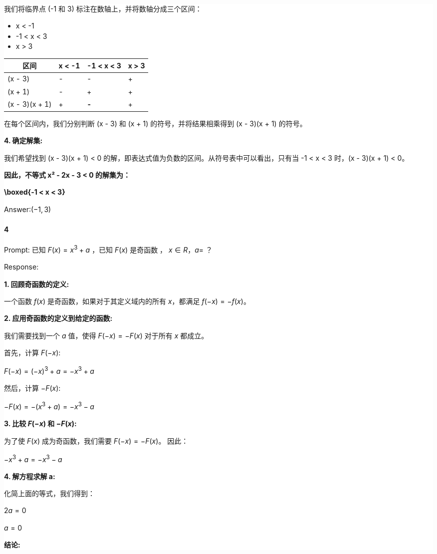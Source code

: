 我们将临界点 (-1 和 3) 标注在数轴上，并将数轴分成三个区间：

* x < -1
* -1 < x < 3
* x > 3

| 区间 | x < -1 | -1 < x < 3 | x > 3 |
|---|---|---|---|
| (x - 3) | - | - | + |
| (x + 1) | - | + | + |
| (x - 3)(x + 1) | + | **-** | + |

在每个区间内，我们分别判断 (x - 3) 和 (x + 1) 的符号，并将结果相乘得到 (x - 3)(x + 1) 的符号。

**4. 确定解集:**

我们希望找到 (x - 3)(x + 1) < 0 的解，即表达式值为负数的区间。从符号表中可以看出，只有当 -1 < x < 3 时，(x - 3)(x + 1) < 0。

**因此，不等式 x² - 2x - 3 < 0 的解集为：**

**\boxed{-1 < x < 3}** 


Answer:$(-1,3)$

#### 4
Prompt: 已知 $F(x) = x^3 + a$ ，已知 $F(x)$ 是奇函数 ， $x \in R$，$a=$ ？

Response:

**1. 回顾奇函数的定义:**

一个函数 $f(x)$ 是奇函数，如果对于其定义域内的所有 $x$，都满足  $f(-x) = -f(x)$。

**2. 应用奇函数的定义到给定的函数:**

我们需要找到一个 $a$ 值，使得 $F(-x) = -F(x)$ 对于所有 $x$ 都成立。 

首先，计算 $F(-x)$:

  $F(-x) = (-x)^3 + a = -x^3 + a$

然后，计算 $-F(x)$:

  $-F(x) = -(x^3 + a) = -x^3 - a$

**3.  比较  $F(-x)$ 和 $-F(x)$:**

为了使 $F(x)$ 成为奇函数，我们需要  $F(-x) = -F(x)$。 因此：

  $-x^3 + a = -x^3 - a$

**4.  解方程求解 a:**

化简上面的等式，我们得到：

  $2a = 0$

  $a = 0$

**结论:**
